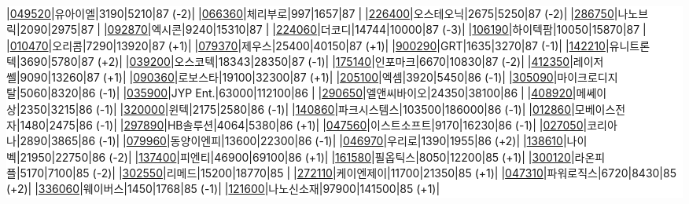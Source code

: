 |[049520](https://finance.daum.net/quotes/A049520)|유아이엘|3190|5210|87 (-2)|
|[066360](https://finance.daum.net/quotes/A066360)|체리부로|997|1657|87 |
|[226400](https://finance.daum.net/quotes/A226400)|오스테오닉|2675|5250|87 (-2)|
|[286750](https://finance.daum.net/quotes/A286750)|나노브릭|2090|2975|87 |
|[092870](https://finance.daum.net/quotes/A092870)|엑시콘|9240|15310|87 |
|[224060](https://finance.daum.net/quotes/A224060)|더코디|14744|10000|87 (-3)|
|[106190](https://finance.daum.net/quotes/A106190)|하이텍팜|10050|15870|87 |
|[010470](https://finance.daum.net/quotes/A010470)|오리콤|7290|13920|87 (+1)|
|[079370](https://finance.daum.net/quotes/A079370)|제우스|25400|40150|87 (+1)|
|[900290](https://finance.daum.net/quotes/A900290)|GRT|1635|3270|87 (-1)|
|[142210](https://finance.daum.net/quotes/A142210)|유니트론텍|3690|5780|87 (+2)|
|[039200](https://finance.daum.net/quotes/A039200)|오스코텍|18343|28350|87 (-1)|
|[175140](https://finance.daum.net/quotes/A175140)|인포마크|6670|10830|87 (-2)|
|[412350](https://finance.daum.net/quotes/A412350)|레이저쎌|9090|13260|87 (+1)|
|[090360](https://finance.daum.net/quotes/A090360)|로보스타|19100|32300|87 (+1)|
|[205100](https://finance.daum.net/quotes/A205100)|엑셈|3920|5450|86 (-1)|
|[305090](https://finance.daum.net/quotes/A305090)|마이크로디지탈|5060|8320|86 (-1)|
|[035900](https://finance.daum.net/quotes/A035900)|JYP Ent.|63000|112100|86 |
|[290650](https://finance.daum.net/quotes/A290650)|엘앤씨바이오|24350|38100|86 |
|[408920](https://finance.daum.net/quotes/A408920)|메쎄이상|2350|3215|86 (-1)|
|[320000](https://finance.daum.net/quotes/A320000)|윈텍|2175|2580|86 (-1)|
|[140860](https://finance.daum.net/quotes/A140860)|파크시스템스|103500|186000|86 (-1)|
|[012860](https://finance.daum.net/quotes/A012860)|모베이스전자|1480|2475|86 (-1)|
|[297890](https://finance.daum.net/quotes/A297890)|HB솔루션|4064|5380|86 (+1)|
|[047560](https://finance.daum.net/quotes/A047560)|이스트소프트|9170|16230|86 (-1)|
|[027050](https://finance.daum.net/quotes/A027050)|코리아나|2890|3865|86 (-1)|
|[079960](https://finance.daum.net/quotes/A079960)|동양이엔피|13600|22300|86 (-1)|
|[046970](https://finance.daum.net/quotes/A046970)|우리로|1390|1955|86 (+2)|
|[138610](https://finance.daum.net/quotes/A138610)|나이벡|21950|22750|86 (-2)|
|[137400](https://finance.daum.net/quotes/A137400)|피엔티|46900|69100|86 (+1)|
|[161580](https://finance.daum.net/quotes/A161580)|필옵틱스|8050|12200|85 (+1)|
|[300120](https://finance.daum.net/quotes/A300120)|라온피플|5170|7100|85 (-2)|
|[302550](https://finance.daum.net/quotes/A302550)|리메드|15200|18770|85 |
|[272110](https://finance.daum.net/quotes/A272110)|케이엔제이|11700|21350|85 (+1)|
|[047310](https://finance.daum.net/quotes/A047310)|파워로직스|6720|8430|85 (+2)|
|[336060](https://finance.daum.net/quotes/A336060)|웨이버스|1450|1768|85 (-1)|
|[121600](https://finance.daum.net/quotes/A121600)|나노신소재|97900|141500|85 (+1)|